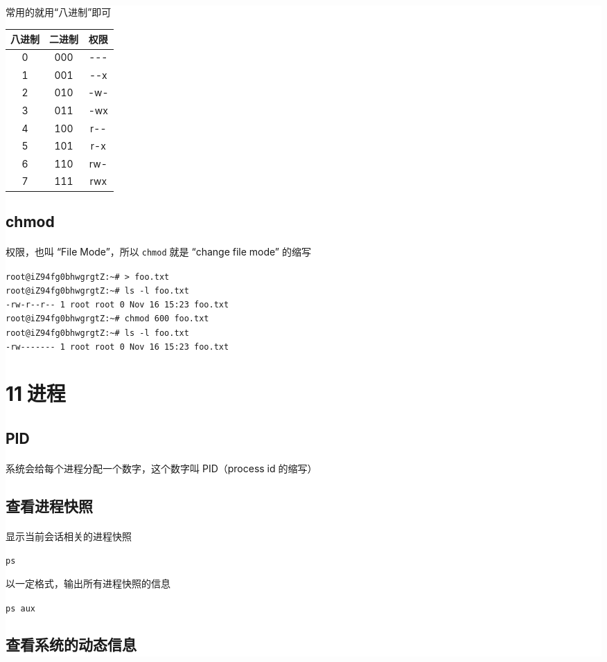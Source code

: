 常用的就用“八进制”即可

|八进制|二进制|权限|
|:--:|:--:|:--:|
|0|000|---|
|1|001|--x|
|2|010|-w-|
|3|011|-wx|
|4|100|r--|
|5|101|r-x|
|6|110|rw-|
|7|111|rwx|

## chmod

权限，也叫 “File Mode”，所以 `chmod` 就是 “change file mode” 的缩写

```
root@iZ94fg0bhwgrgtZ:~# > foo.txt
root@iZ94fg0bhwgrgtZ:~# ls -l foo.txt 
-rw-r--r-- 1 root root 0 Nov 16 15:23 foo.txt
root@iZ94fg0bhwgrgtZ:~# chmod 600 foo.txt
root@iZ94fg0bhwgrgtZ:~# ls -l foo.txt 
-rw------- 1 root root 0 Nov 16 15:23 foo.txt
```

# 11 进程

## PID

系统会给每个进程分配一个数字，这个数字叫 PID（process id 的缩写）

## 查看进程快照

显示当前会话相关的进程快照

```
ps
```

以一定格式，输出所有进程快照的信息

```
ps aux
```

## 查看系统的动态信息
